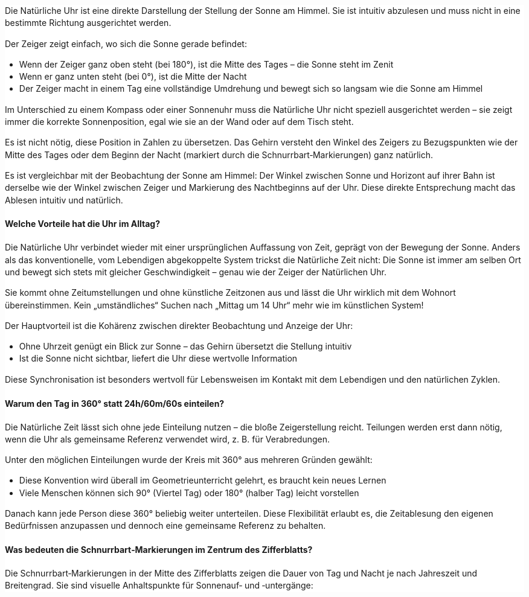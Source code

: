 Die Natürliche Uhr ist eine direkte Darstellung der Stellung der Sonne am Himmel. Sie ist intuitiv abzulesen und muss nicht in eine bestimmte Richtung ausgerichtet werden.

Der Zeiger zeigt einfach, wo sich die Sonne gerade befindet:
- Wenn der Zeiger ganz oben steht (bei 180°), ist die Mitte des Tages – die Sonne steht im Zenit
- Wenn er ganz unten steht (bei 0°), ist die Mitte der Nacht
- Der Zeiger macht in einem Tag eine vollständige Umdrehung und bewegt sich so langsam wie die Sonne am Himmel

Im Unterschied zu einem Kompass oder einer Sonnenuhr muss die Natürliche Uhr nicht speziell ausgerichtet werden – sie zeigt immer die korrekte Sonnenposition, egal wie sie an der Wand oder auf dem Tisch steht.

Es ist nicht nötig, diese Position in Zahlen zu übersetzen. Das Gehirn versteht den Winkel des Zeigers zu Bezugspunkten wie der Mitte des Tages oder dem Beginn der Nacht (markiert durch die Schnurrbart‑Markierungen) ganz natürlich.

Es ist vergleichbar mit der Beobachtung der Sonne am Himmel: Der Winkel zwischen Sonne und Horizont auf ihrer Bahn ist derselbe wie der Winkel zwischen Zeiger und Markierung des Nachtbeginns auf der Uhr. Diese direkte Entsprechung macht das Ablesen intuitiv und natürlich.

#### Welche Vorteile hat die Uhr im Alltag?

Die Natürliche Uhr verbindet wieder mit einer ursprünglichen Auffassung von Zeit, geprägt von der Bewegung der Sonne. Anders als das konventionelle, vom Lebendigen abgekoppelte System trickst die Natürliche Zeit nicht: Die Sonne ist immer am selben Ort und bewegt sich stets mit gleicher Geschwindigkeit – genau wie der Zeiger der Natürlichen Uhr.

Sie kommt ohne Zeitumstellungen und ohne künstliche Zeitzonen aus und lässt die Uhr wirklich mit dem Wohnort übereinstimmen. Kein „umständliches“ Suchen nach „Mittag um 14 Uhr“ mehr wie im künstlichen System!

Der Hauptvorteil ist die Kohärenz zwischen direkter Beobachtung und Anzeige der Uhr:
- Ohne Uhrzeit genügt ein Blick zur Sonne – das Gehirn übersetzt die Stellung intuitiv
- Ist die Sonne nicht sichtbar, liefert die Uhr diese wertvolle Information

Diese Synchronisation ist besonders wertvoll für Lebensweisen im Kontakt mit dem Lebendigen und den natürlichen Zyklen.

#### Warum den Tag in 360° statt 24h/60m/60s einteilen?

Die Natürliche Zeit lässt sich ohne jede Einteilung nutzen – die bloße Zeigerstellung reicht. Teilungen werden erst dann nötig, wenn die Uhr als gemeinsame Referenz verwendet wird, z. B. für Verabredungen.

Unter den möglichen Einteilungen wurde der Kreis mit 360° aus mehreren Gründen gewählt:
- Diese Konvention wird überall im Geometrieunterricht gelehrt, es braucht kein neues Lernen
- Viele Menschen können sich 90° (Viertel Tag) oder 180° (halber Tag) leicht vorstellen

Danach kann jede Person diese 360° beliebig weiter unterteilen. Diese Flexibilität erlaubt es, die Zeitablesung den eigenen Bedürfnissen anzupassen und dennoch eine gemeinsame Referenz zu behalten.

#### Was bedeuten die Schnurrbart‑Markierungen im Zentrum des Zifferblatts?

Die Schnurrbart‑Markierungen in der Mitte des Zifferblatts zeigen die Dauer von Tag und Nacht je nach Jahreszeit und Breitengrad. Sie sind visuelle Anhaltspunkte für Sonnenauf‑ und ‑untergänge:
